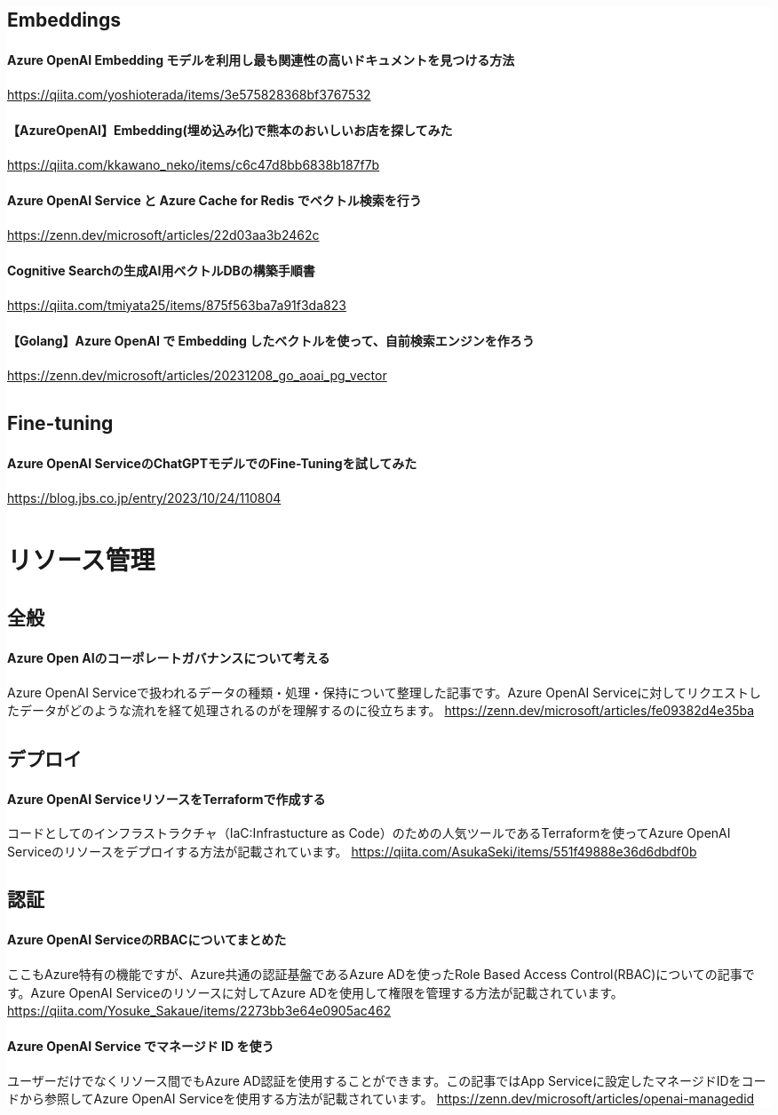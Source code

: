## Embeddings
#### Azure OpenAI Embedding モデルを利用し最も関連性の高いドキュメントを見つける方法
https://qiita.com/yoshioterada/items/3e575828368bf3767532

#### 【AzureOpenAI】Embedding(埋め込み化)で熊本のおいしいお店を探してみた
https://qiita.com/kkawano_neko/items/c6c47d8bb6838b187f7b

#### Azure OpenAI Service と Azure Cache for Redis でベクトル検索を行う
https://zenn.dev/microsoft/articles/22d03aa3b2462c

#### Cognitive Searchの生成AI用ベクトルDBの構築手順書
https://qiita.com/tmiyata25/items/875f563ba7a91f3da823

#### 【Golang】Azure OpenAI で Embedding したベクトルを使って、自前検索エンジンを作ろう
https://zenn.dev/microsoft/articles/20231208_go_aoai_pg_vector

## Fine-tuning
#### Azure OpenAI ServiceのChatGPTモデルでのFine-Tuningを試してみた
https://blog.jbs.co.jp/entry/2023/10/24/110804

# リソース管理
## 全般
#### Azure Open AIのコーポレートガバナンスについて考える
Azure OpenAI Serviceで扱われるデータの種類・処理・保持について整理した記事です。Azure OpenAI Serviceに対してリクエストしたデータがどのような流れを経て処理されるのがを理解するのに役立ちます。
https://zenn.dev/microsoft/articles/fe09382d4e35ba

## デプロイ
#### Azure OpenAI ServiceリソースをTerraformで作成する
コードとしてのインフラストラクチャ（IaC:Infrastucture as Code）のための人気ツールであるTerraformを使ってAzure OpenAI Serviceのリソースをデプロイする方法が記載されています。
https://qiita.com/AsukaSeki/items/551f49888e36d6dbdf0b

## 認証
#### Azure OpenAI ServiceのRBACについてまとめた
ここもAzure特有の機能ですが、Azure共通の認証基盤であるAzure ADを使ったRole Based Access Control(RBAC)についての記事です。Azure OpenAI Serviceのリソースに対してAzure ADを使用して権限を管理する方法が記載されています。
https://qiita.com/Yosuke_Sakaue/items/2273bb3e64e0905ac462

#### Azure OpenAI Service でマネージド ID を使う
ユーザーだけでなくリソース間でもAzure AD認証を使用することができます。この記事ではApp Serviceに設定したマネージドIDをコードから参照してAzure OpenAI Serviceを使用する方法が記載されています。
https://zenn.dev/microsoft/articles/openai-managedid
